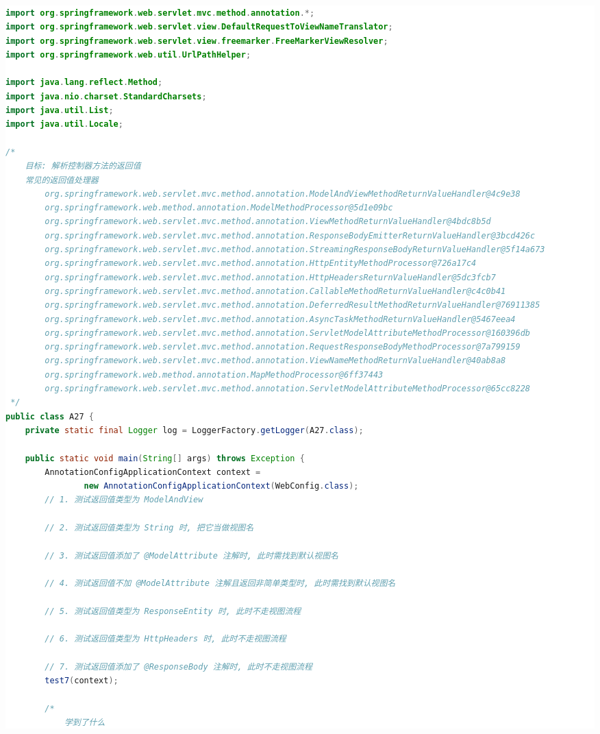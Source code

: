 ```java
import org.springframework.web.servlet.mvc.method.annotation.*;
import org.springframework.web.servlet.view.DefaultRequestToViewNameTranslator;
import org.springframework.web.servlet.view.freemarker.FreeMarkerViewResolver;
import org.springframework.web.util.UrlPathHelper;

import java.lang.reflect.Method;
import java.nio.charset.StandardCharsets;
import java.util.List;
import java.util.Locale;

/*
    目标: 解析控制器方法的返回值
    常见的返回值处理器
        org.springframework.web.servlet.mvc.method.annotation.ModelAndViewMethodReturnValueHandler@4c9e38
        org.springframework.web.method.annotation.ModelMethodProcessor@5d1e09bc
        org.springframework.web.servlet.mvc.method.annotation.ViewMethodReturnValueHandler@4bdc8b5d
        org.springframework.web.servlet.mvc.method.annotation.ResponseBodyEmitterReturnValueHandler@3bcd426c
        org.springframework.web.servlet.mvc.method.annotation.StreamingResponseBodyReturnValueHandler@5f14a673
        org.springframework.web.servlet.mvc.method.annotation.HttpEntityMethodProcessor@726a17c4
        org.springframework.web.servlet.mvc.method.annotation.HttpHeadersReturnValueHandler@5dc3fcb7
        org.springframework.web.servlet.mvc.method.annotation.CallableMethodReturnValueHandler@c4c0b41
        org.springframework.web.servlet.mvc.method.annotation.DeferredResultMethodReturnValueHandler@76911385
        org.springframework.web.servlet.mvc.method.annotation.AsyncTaskMethodReturnValueHandler@5467eea4
        org.springframework.web.servlet.mvc.method.annotation.ServletModelAttributeMethodProcessor@160396db
        org.springframework.web.servlet.mvc.method.annotation.RequestResponseBodyMethodProcessor@7a799159
        org.springframework.web.servlet.mvc.method.annotation.ViewNameMethodReturnValueHandler@40ab8a8
        org.springframework.web.method.annotation.MapMethodProcessor@6ff37443
        org.springframework.web.servlet.mvc.method.annotation.ServletModelAttributeMethodProcessor@65cc8228
 */
public class A27 {
    private static final Logger log = LoggerFactory.getLogger(A27.class);

    public static void main(String[] args) throws Exception {
        AnnotationConfigApplicationContext context =
                new AnnotationConfigApplicationContext(WebConfig.class);
        // 1. 测试返回值类型为 ModelAndView

        // 2. 测试返回值类型为 String 时, 把它当做视图名

        // 3. 测试返回值添加了 @ModelAttribute 注解时, 此时需找到默认视图名

        // 4. 测试返回值不加 @ModelAttribute 注解且返回非简单类型时, 此时需找到默认视图名

        // 5. 测试返回值类型为 ResponseEntity 时, 此时不走视图流程

        // 6. 测试返回值类型为 HttpHeaders 时, 此时不走视图流程

        // 7. 测试返回值添加了 @ResponseBody 注解时, 此时不走视图流程
        test7(context);

        /*
            学到了什么
```